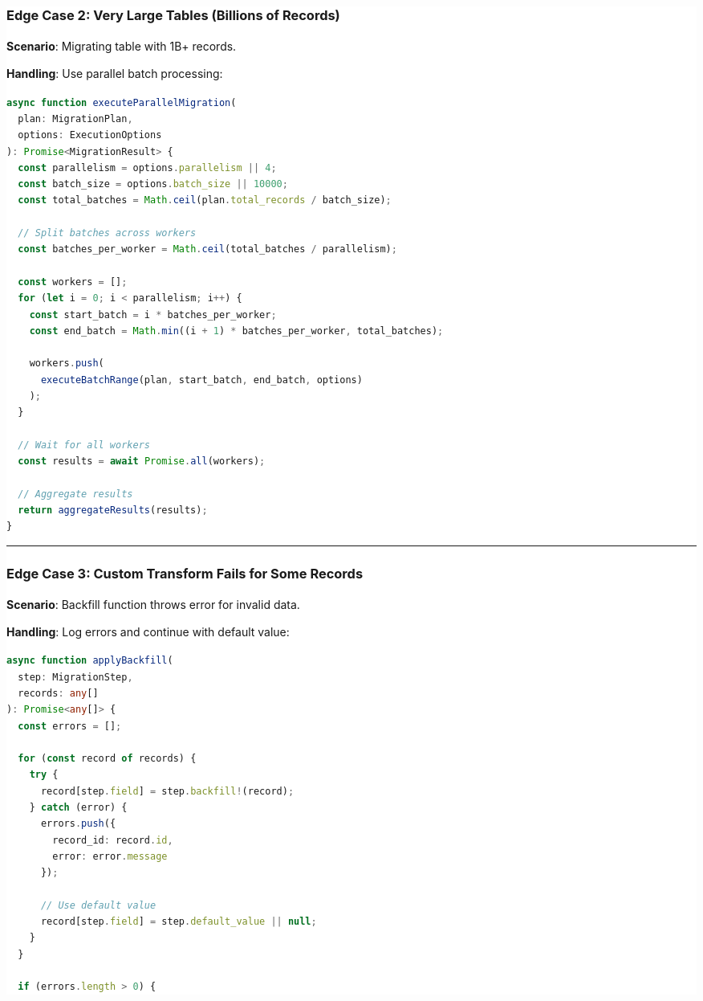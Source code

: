 
### Edge Case 2: Very Large Tables (Billions of Records)

**Scenario**: Migrating table with 1B+ records.

**Handling**: Use parallel batch processing:

```typescript
async function executeParallelMigration(
  plan: MigrationPlan,
  options: ExecutionOptions
): Promise<MigrationResult> {
  const parallelism = options.parallelism || 4;
  const batch_size = options.batch_size || 10000;
  const total_batches = Math.ceil(plan.total_records / batch_size);

  // Split batches across workers
  const batches_per_worker = Math.ceil(total_batches / parallelism);

  const workers = [];
  for (let i = 0; i < parallelism; i++) {
    const start_batch = i * batches_per_worker;
    const end_batch = Math.min((i + 1) * batches_per_worker, total_batches);

    workers.push(
      executeBatchRange(plan, start_batch, end_batch, options)
    );
  }

  // Wait for all workers
  const results = await Promise.all(workers);

  // Aggregate results
  return aggregateResults(results);
}
```

---

### Edge Case 3: Custom Transform Fails for Some Records

**Scenario**: Backfill function throws error for invalid data.

**Handling**: Log errors and continue with default value:

```typescript
async function applyBackfill(
  step: MigrationStep,
  records: any[]
): Promise<any[]> {
  const errors = [];

  for (const record of records) {
    try {
      record[step.field] = step.backfill!(record);
    } catch (error) {
      errors.push({
        record_id: record.id,
        error: error.message
      });

      // Use default value
      record[step.field] = step.default_value || null;
    }
  }

  if (errors.length > 0) {
```